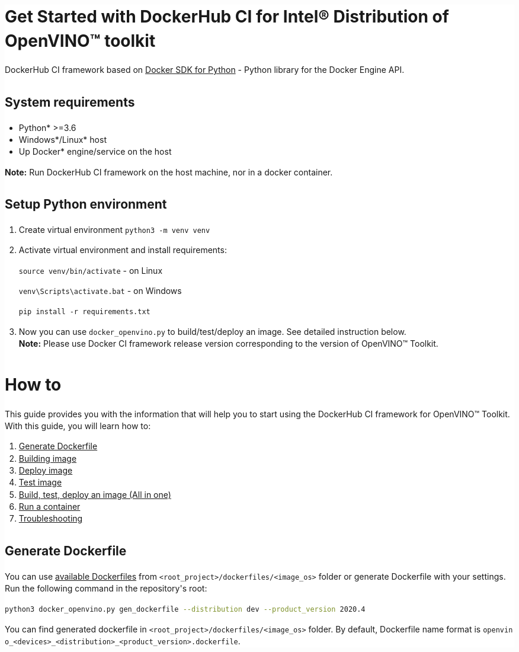 # Get Started with DockerHub CI for Intel® Distribution of OpenVINO™ toolkit

DockerHub CI framework based on [Docker SDK for Python](https://github.com/docker/docker-py) - Python library for the Docker Engine API.

## System requirements

*  Python* >=3.6
*  Windows*/Linux* host
*  Up Docker* engine/service on the host

**Note:** Run DockerHub CI framework on the host machine, nor in a docker container.

## Setup Python environment

1. Create virtual environment `python3 -m venv venv`
2. Activate virtual environment and install requirements: 

    `source venv/bin/activate` - on Linux
    
    `venv\Scripts\activate.bat` - on Windows
    
    `pip install -r requirements.txt`
3. Now you can use `docker_openvino.py` to build/test/deploy an image. See detailed instruction below.  
**Note:** Please use Docker CI framework release version corresponding to the version of OpenVINO™ Toolkit.

# How to

This guide provides you with the information that will help you to start using the DockerHub CI framework for OpenVINO™ Toolkit. 
With this guide, you will learn how to:

1. [Generate Dockerfile](#generate-dockerfile)  
2. [Building image](#building-image)  
3. [Deploy image](#deploy-image)  
4. [Test image](#test-image)  
5. [Build, test, deploy an image (All in one)](#all-in-one)  
6. [Run a container](#run-a-container)  
7. [Troubleshooting](#troubleshooting) 

## Generate Dockerfile
You can use [available Dockerfiles](dockerfiles/README.md) from `<root_project>/dockerfiles/<image_os>` folder or generate Dockerfile with your settings. 
Run the following command in the repository's root:  
```bash
python3 docker_openvino.py gen_dockerfile --distribution dev --product_version 2020.4
``` 
You can find generated dockerfile in `<root_project>/dockerfiles/<image_os>` folder. By default, Dockerfile name format is `openvino_<devices>_<distribution>_<product_version>.dockerfile`.

